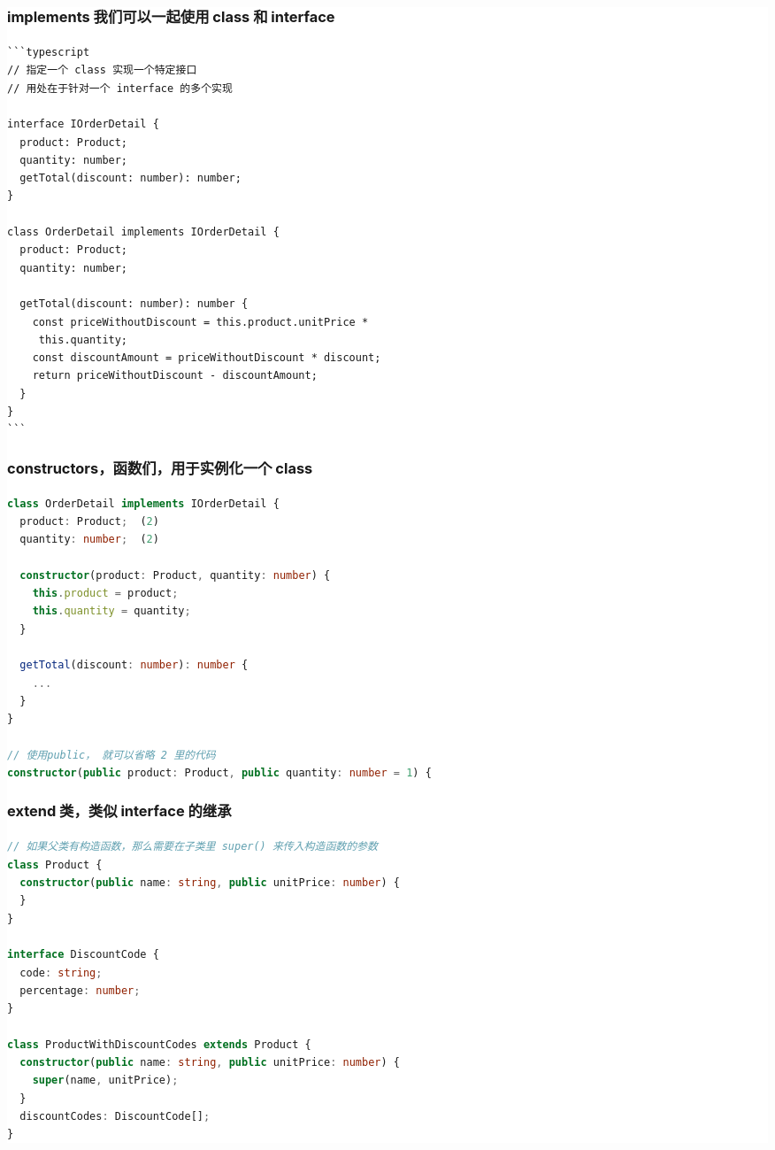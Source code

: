 ### implements 我们可以一起使用 class 和 interface

    ```typescript
    // 指定一个 class 实现一个特定接口
    // 用处在于针对一个 interface 的多个实现

    interface IOrderDetail {
      product: Product;
      quantity: number;
      getTotal(discount: number): number;
    }

    class OrderDetail implements IOrderDetail {
      product: Product;
      quantity: number;

      getTotal(discount: number): number {
        const priceWithoutDiscount = this.product.unitPrice *  
         this.quantity;
        const discountAmount = priceWithoutDiscount * discount;
        return priceWithoutDiscount - discountAmount;
      }
    }
    ```

### constructors，函数们，用于实例化一个 class

```typescript
class OrderDetail implements IOrderDetail {
  product: Product;  (2)
  quantity: number;  (2)

  constructor(product: Product, quantity: number) {
    this.product = product;
    this.quantity = quantity;
  }

  getTotal(discount: number): number {
    ...
  }
}

// 使用public， 就可以省略 2 里的代码
constructor(public product: Product, public quantity: number = 1) {
```

### extend 类，类似 interface 的继承

```typescript
// 如果父类有构造函数，那么需要在子类里 super() 来传入构造函数的参数
class Product {
  constructor(public name: string, public unitPrice: number) {
  }
}

interface DiscountCode {
  code: string;
  percentage: number;
}

class ProductWithDiscountCodes extends Product {
  constructor(public name: string, public unitPrice: number) {
    super(name, unitPrice);
  }
  discountCodes: DiscountCode[];
}
```